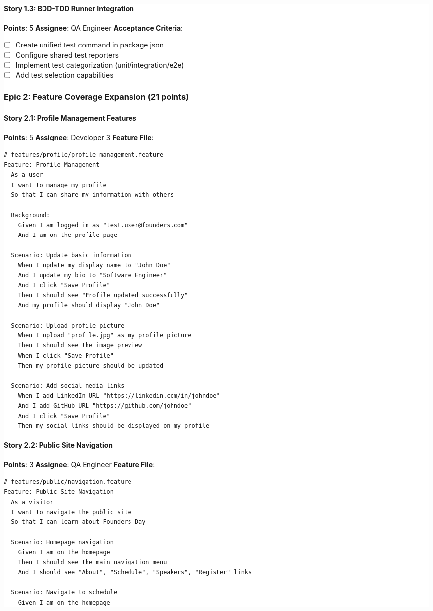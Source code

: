 #### Story 1.3: BDD-TDD Runner Integration
**Points**: 5
**Assignee**: QA Engineer
**Acceptance Criteria**:
- [ ] Create unified test command in package.json
- [ ] Configure shared test reporters
- [ ] Implement test categorization (unit/integration/e2e)
- [ ] Add test selection capabilities

### Epic 2: Feature Coverage Expansion (21 points)

#### Story 2.1: Profile Management Features
**Points**: 5
**Assignee**: Developer 3
**Feature File**:
```gherkin
# features/profile/profile-management.feature
Feature: Profile Management
  As a user
  I want to manage my profile
  So that I can share my information with others

  Background:
    Given I am logged in as "test.user@founders.com"
    And I am on the profile page

  Scenario: Update basic information
    When I update my display name to "John Doe"
    And I update my bio to "Software Engineer"
    And I click "Save Profile"
    Then I should see "Profile updated successfully"
    And my profile should display "John Doe"

  Scenario: Upload profile picture
    When I upload "profile.jpg" as my profile picture
    Then I should see the image preview
    When I click "Save Profile"
    Then my profile picture should be updated

  Scenario: Add social media links
    When I add LinkedIn URL "https://linkedin.com/in/johndoe"
    And I add GitHub URL "https://github.com/johndoe"
    And I click "Save Profile"
    Then my social links should be displayed on my profile
```

#### Story 2.2: Public Site Navigation
**Points**: 3
**Assignee**: QA Engineer
**Feature File**:
```gherkin
# features/public/navigation.feature
Feature: Public Site Navigation
  As a visitor
  I want to navigate the public site
  So that I can learn about Founders Day

  Scenario: Homepage navigation
    Given I am on the homepage
    Then I should see the main navigation menu
    And I should see "About", "Schedule", "Speakers", "Register" links

  Scenario: Navigate to schedule
    Given I am on the homepage
```